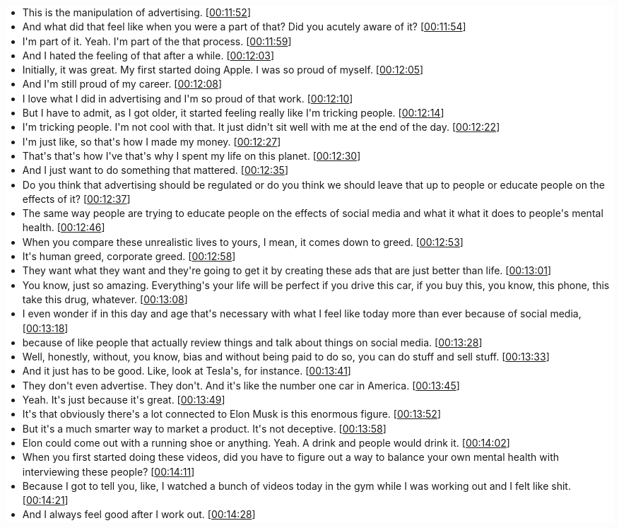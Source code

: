 *  This is the manipulation of advertising. [[00:11:52](https://www.youtube.com/watch?v=J8aE1MOPjMs&t=712.0s)]
*  And what did that feel like when you were a part of that? Did you acutely aware of it? [[00:11:54](https://www.youtube.com/watch?v=J8aE1MOPjMs&t=714.0s)]
*  I'm part of it. Yeah. I'm part of the that process. [[00:11:59](https://www.youtube.com/watch?v=J8aE1MOPjMs&t=719.0s)]
*  And I hated the feeling of that after a while. [[00:12:03](https://www.youtube.com/watch?v=J8aE1MOPjMs&t=723.0s)]
*  Initially, it was great. My first started doing Apple. I was so proud of myself. [[00:12:05](https://www.youtube.com/watch?v=J8aE1MOPjMs&t=725.0s)]
*  And I'm still proud of my career. [[00:12:08](https://www.youtube.com/watch?v=J8aE1MOPjMs&t=728.0s)]
*  I love what I did in advertising and I'm so proud of that work. [[00:12:10](https://www.youtube.com/watch?v=J8aE1MOPjMs&t=730.0s)]
*  But I have to admit, as I got older, it started feeling really like I'm tricking people. [[00:12:14](https://www.youtube.com/watch?v=J8aE1MOPjMs&t=734.0s)]
*  I'm tricking people. I'm not cool with that. It just didn't sit well with me at the end of the day. [[00:12:22](https://www.youtube.com/watch?v=J8aE1MOPjMs&t=742.0s)]
*  I'm just like, so that's how I made my money. [[00:12:27](https://www.youtube.com/watch?v=J8aE1MOPjMs&t=747.0s)]
*  That's that's how I've that's why I spent my life on this planet. [[00:12:30](https://www.youtube.com/watch?v=J8aE1MOPjMs&t=750.0s)]
*  And I just want to do something that mattered. [[00:12:35](https://www.youtube.com/watch?v=J8aE1MOPjMs&t=755.0s)]
*  Do you think that advertising should be regulated or do you think we should leave that up to people or educate people on the effects of it? [[00:12:37](https://www.youtube.com/watch?v=J8aE1MOPjMs&t=757.0s)]
*  The same way people are trying to educate people on the effects of social media and what it what it does to people's mental health. [[00:12:46](https://www.youtube.com/watch?v=J8aE1MOPjMs&t=766.0s)]
*  When you compare these unrealistic lives to yours, I mean, it comes down to greed. [[00:12:53](https://www.youtube.com/watch?v=J8aE1MOPjMs&t=773.0s)]
*  It's human greed, corporate greed. [[00:12:58](https://www.youtube.com/watch?v=J8aE1MOPjMs&t=778.0s)]
*  They want what they want and they're going to get it by creating these ads that are just better than life. [[00:13:01](https://www.youtube.com/watch?v=J8aE1MOPjMs&t=781.0s)]
*  You know, just so amazing. Everything's your life will be perfect if you drive this car, if you buy this, you know, this phone, this take this drug, whatever. [[00:13:08](https://www.youtube.com/watch?v=J8aE1MOPjMs&t=788.0s)]
*  I even wonder if in this day and age that's necessary with what I feel like today more than ever because of social media, [[00:13:18](https://www.youtube.com/watch?v=J8aE1MOPjMs&t=798.0s)]
*  because of like people that actually review things and talk about things on social media. [[00:13:28](https://www.youtube.com/watch?v=J8aE1MOPjMs&t=808.0s)]
*  Well, honestly, without, you know, bias and without being paid to do so, you can do stuff and sell stuff. [[00:13:33](https://www.youtube.com/watch?v=J8aE1MOPjMs&t=813.0s)]
*  And it just has to be good. Like, look at Tesla's, for instance. [[00:13:41](https://www.youtube.com/watch?v=J8aE1MOPjMs&t=821.0s)]
*  They don't even advertise. They don't. And it's like the number one car in America. [[00:13:45](https://www.youtube.com/watch?v=J8aE1MOPjMs&t=825.0s)]
*  Yeah. It's just because it's great. [[00:13:49](https://www.youtube.com/watch?v=J8aE1MOPjMs&t=829.0s)]
*  It's that obviously there's a lot connected to Elon Musk is this enormous figure. [[00:13:52](https://www.youtube.com/watch?v=J8aE1MOPjMs&t=832.0s)]
*  But it's a much smarter way to market a product. It's not deceptive. [[00:13:58](https://www.youtube.com/watch?v=J8aE1MOPjMs&t=838.0s)]
*  Elon could come out with a running shoe or anything. Yeah. A drink and people would drink it. [[00:14:02](https://www.youtube.com/watch?v=J8aE1MOPjMs&t=842.0s)]
*  When you first started doing these videos, did you have to figure out a way to balance your own mental health with interviewing these people? [[00:14:11](https://www.youtube.com/watch?v=J8aE1MOPjMs&t=851.0s)]
*  Because I got to tell you, like, I watched a bunch of videos today in the gym while I was working out and I felt like shit. [[00:14:21](https://www.youtube.com/watch?v=J8aE1MOPjMs&t=861.0s)]
*  And I always feel good after I work out. [[00:14:28](https://www.youtube.com/watch?v=J8aE1MOPjMs&t=868.0s)]